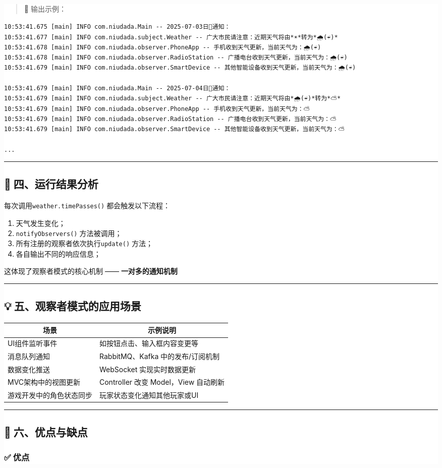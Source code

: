> 🚀 输出示例：

```
10:53:41.675 [main] INFO com.niudada.Main -- 2025-07-03日🌆通知：
10:53:41.677 [main] INFO com.niudada.subject.Weather -- 广大市民请注意：近期天气将由*☀️*转为*🌧️(☔️)*
10:53:41.678 [main] INFO com.niudada.observer.PhoneApp -- 手机收到天气更新，当前天气为：🌧️(☔️)
10:53:41.678 [main] INFO com.niudada.observer.RadioStation -- 广播电台收到天气更新，当前天气为：🌧️(☔️)
10:53:41.679 [main] INFO com.niudada.observer.SmartDevice -- 其他智能设备收到天气更新，当前天气为：🌧️(☔️)

10:53:41.679 [main] INFO com.niudada.Main -- 2025-07-04日🌆通知：
10:53:41.679 [main] INFO com.niudada.subject.Weather -- 广大市民请注意：近期天气将由*🌧️(☔️)*转为*⛅️*
10:53:41.679 [main] INFO com.niudada.observer.PhoneApp -- 手机收到天气更新，当前天气为：⛅️
10:53:41.679 [main] INFO com.niudada.observer.RadioStation -- 广播电台收到天气更新，当前天气为：⛅️
10:53:41.679 [main] INFO com.niudada.observer.SmartDevice -- 其他智能设备收到天气更新，当前天气为：⛅️

...
```

---

## 🧪 四、运行结果分析

每次调用`weather.timePasses()` 都会触发以下流程：

1. 天气发生变化；
2. `notifyObservers()` 方法被调用；
3. 所有注册的观察者依次执行`update()` 方法；
4. 各自输出不同的响应信息；

这体现了观察者模式的核心机制 —— **一对多的通知机制**

---

## 💡 五、观察者模式的应用场景


| 场景                     | 示例说明                             |
| ------------------------ | ------------------------------------ |
| UI组件监听事件           | 如按钮点击、输入框内容变更等         |
| 消息队列通知             | RabbitMQ、Kafka 中的发布/订阅机制    |
| 数据变化推送             | WebSocket 实现实时数据更新           |
| MVC架构中的视图更新      | Controller 改变 Model，View 自动刷新 |
| 游戏开发中的角色状态同步 | 玩家状态变化通知其他玩家或UI         |

---

## 📌 六、优点与缺点

### ✅ 优点
